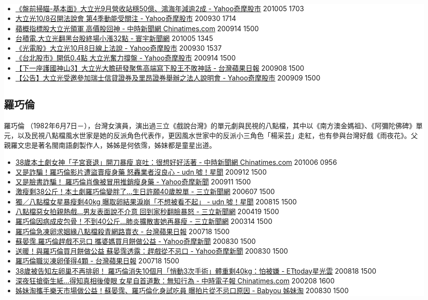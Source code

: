 - [《盤前掃瞄-基本面》大立光9月營收站穩50億、鴻海年減逾2成 - Yahoo奇摩股市](https://tw.stock.yahoo.com/news/%E7%9B%A4%E5%89%8D%E6%8E%83%E7%9E%84-%E5%9F%BA%E6%9C%AC%E9%9D%A2-%E5%A4%A7%E7%AB%8B%E5%85%899%E6%9C%88%E7%87%9F%E6%94%B6%E7%AB%99%E7%A9%A950%E5%84%84-%E9%B4%BB%E6%B5%B7%E5%B9%B4%E6%B8%9B%E9%80%BE2%E6%88%90-000325782.html "《盤前掃瞄-基本面》大立光9月營收站穩50億、鴻海年減逾2成 - Yahoo奇摩股市") 201005 1703
- [大立光10/8召開法說會 第4季動能受關注 - Yahoo奇摩股市](https://tw.stock.yahoo.com/news/%E5%A4%A7%E7%AB%8B%E5%85%8910-8%E5%8F%AC%E9%96%8B%E6%B3%95%E8%AA%AA%E6%9C%83-%E7%AC%AC4%E5%AD%A3%E5%8B%95%E8%83%BD%E5%8F%97%E9%97%9C%E6%B3%A8-091435858.html "大立光10/8召開法說會 第4季動能受關注 - Yahoo奇摩股市") 200930 1714
- [蘋概指標股大立光領軍 高價股回神 - 中時新聞網 Chinatimes.com](https://www.chinatimes.com/realtimenews/20200914001946-260410 "蘋概指標股大立光領軍 高價股回神 - 中時新聞網 Chinatimes.com") 200914 1500
- [台積電.大立光翻黑台股終場小漲32點 - 寰宇新聞網](http://globalnewstv.com.tw/202010/129556/ "台積電.大立光翻黑台股終場小漲32點 - 寰宇新聞網") 201005 1345
- [《光電股》大立光10月8日線上法說 - Yahoo奇摩股市](https://tw.stock.yahoo.com/news/%E5%85%89%E9%9B%BB%E8%82%A1-%E5%A4%A7%E7%AB%8B%E5%85%8910%E6%9C%888%E6%97%A5%E7%B7%9A%E4%B8%8A%E6%B3%95%E8%AA%AA-073743897.html "《光電股》大立光10月8日線上法說 - Yahoo奇摩股市") 200930 1537
- [《台北股市》開低0.4點 大立光奮力撐盤 - Yahoo奇摩股市](https://tw.stock.yahoo.com/news/%E5%8F%B0%E5%8C%97%E8%82%A1%E5%B8%82-%E9%96%8B%E4%BD%8E0-4%E9%BB%9E-%E5%A4%A7%E7%AB%8B%E5%85%89%E5%A5%AE%E5%8A%9B%E6%92%90%E7%9B%A4-011012298.html "《台北股市》開低0.4點 大立光奮力撐盤 - Yahoo奇摩股市") 200914 1500
- [【下一座護國神山3】大立光大膽研發聚焦高端寫下股王不敗神話 - 台灣蘋果日報](https://tw.appledaily.com/property/20200908/AWGTGKTIYRGJJBW4Y6XAWTCRSY/ "【下一座護國神山3】大立光大膽研發聚焦高端寫下股王不敗神話 - 台灣蘋果日報") 200908 1500
- [【公告】大立光受邀參加瑞士信貸證券及里昂證券舉辦之法人說明會 - Yahoo奇摩股市](https://tw.stock.yahoo.com/news/%E5%85%AC%E5%91%8A-%E5%A4%A7%E7%AB%8B%E5%85%89%E5%8F%97%E9%82%80%E5%8F%83%E5%8A%A0%E7%91%9E%E5%A3%AB%E4%BF%A1%E8%B2%B8%E8%AD%89%E5%88%B8%E5%8F%8A%E9%87%8C%E6%98%82%E8%AD%89%E5%88%B8%E8%88%89%E8%BE%A6%E4%B9%8B%E6%B3%95%E4%BA%BA%E8%AA%AA%E6%98%8E%E6%9C%83-075120869.html "【公告】大立光受邀參加瑞士信貸證券及里昂證券舉辦之法人說明會 - Yahoo奇摩股市") 200909 1500

## 羅巧倫

羅巧倫 （1982年6月7日－），台灣女演員，演出過三立《戲說台灣》的單元劇與民視的八點檔，其中以《南方澳金媽祖》、《阿彌陀佛碑》單元，以及民視八點檔風水世家是她的反派角色代表作，更因風水世家中的反派小三角色「楊采芸」走紅，也有參與台灣好戲《雨夜花》。父親羅文忠是著名閩南語劇製作人，姊姊是何依霈，姊妹都是童星出道。
- [38歲本土劇女神「子宮衰退」開刀暴瘦 哀吐：很想好好活著 - 中時新聞網 Chinatimes.com](https://www.chinatimes.com/realtimenews/20201006001689-260404 "38歲本土劇女神「子宮衰退」開刀暴瘦 哀吐：很想好好活著 - 中時新聞網 Chinatimes.com") 201006 0956
- [又是詐騙！羅巧倫影片遭盜賣瘦身藥 怒轟業者沒良心 - udn 噓！星聞](https://stars.udn.com/star/story/10091/4855040 "又是詐騙！羅巧倫影片遭盜賣瘦身藥 怒轟業者沒良心 - udn 噓！星聞") 200912 1500
- [又是臉書詐騙！ 羅巧倫肖像被冒用推銷瘦身藥 - Yahoo奇摩新聞](https://tw.news.yahoo.com/%E5%8F%88%E6%98%AF%E8%87%89%E6%9B%B8%E8%A9%90%E9%A8%99-%E7%BE%85%E5%B7%A7%E5%80%AB%E8%82%96%E5%83%8F%E8%A2%AB%E5%86%92%E7%94%A8%E6%8E%A8%E9%8A%B7%E7%98%A6%E8%BA%AB%E8%97%A5-051433827.html "又是臉書詐騙！ 羅巧倫肖像被冒用推銷瘦身藥 - Yahoo奇摩新聞") 200911 1500
- [激瘦剩38公斤！本土劇羅巧倫變胖了…生日許願40歲脫單 - 三立新聞網](https://star.setn.com/news/757704 "激瘦剩38公斤！本土劇羅巧倫變胖了…生日許願40歲脫單 - 三立新聞網") 200607 1500
- [獨／八點檔女星暴瘦剩40kg 曝取卵結果淚崩「不想被看不起」 - udn 噓！星聞](https://stars.udn.com/star/story/10091/4784540 "獨／八點檔女星暴瘦剩40kg 曝取卵結果淚崩「不想被看不起」 - udn 噓！星聞") 200815 1500
- [八點檔惡女拍親熱戲…男友表面說不介意 回到家秒翻臉暴怒 - 三立新聞網](https://www.setn.com/News.aspx?NewsID=728389 "八點檔惡女拍親熱戲…男友表面說不介意 回到家秒翻臉暴怒 - 三立新聞網") 200419 1500
- [羅巧倫因病成皮包骨！不到40公斤…肺炎擴散害她再暴瘦 - 三立新聞網](https://star.setn.com/news/707628 "羅巧倫因病成皮包骨！不到40公斤…肺炎擴散害她再暴瘦 - 三立新聞網") 200314 1500
- [羅巧倫急凍卵求姻緣八點檔殺青網路賣衣 - 台灣蘋果日報](https://tw.appledaily.com/entertainment/20200718/RO5ZAYGNL7XPK5XMXXLWC3OA7I/ "羅巧倫急凍卵求姻緣八點檔殺青網路賣衣 - 台灣蘋果日報") 200718 1500
- [蘇晏霈.羅巧倫趕戲不忌口 攜婆媽買月餅做公益 - Yahoo奇摩新聞](https://tw.news.yahoo.com/%E8%98%87%E6%99%8F%E9%9C%88-%E7%BE%85%E5%B7%A7%E5%80%AB%E8%B6%95%E6%88%B2%E4%B8%8D%E5%BF%8C%E5%8F%A3-%E6%94%9C%E5%A9%86%E5%AA%BD%E8%B2%B7%E6%9C%88%E9%A4%85%E5%81%9A%E5%85%AC%E7%9B%8A-090500245.html "蘇晏霈.羅巧倫趕戲不忌口 攜婆媽買月餅做公益 - Yahoo奇摩新聞") 200830 1500
- [送暖！與羅巧倫買月餅做公益 蘇晏霈透露：趕戲從不忌口 - Yahoo奇摩新聞](https://tw.news.yahoo.com/%E9%80%81%E6%9A%96-%E8%88%87%E7%BE%85%E5%B7%A7%E5%80%AB%E8%B2%B7%E6%9C%88%E9%A4%85%E5%81%9A%E5%85%AC%E7%9B%8A-%E8%98%87%E6%99%8F%E9%9C%88%E9%80%8F%E9%9C%B2-%E8%B6%95%E6%88%B2%E5%BE%9E%E4%B8%8D%E5%BF%8C%E5%8F%A3-112429509.html "送暖！與羅巧倫買月餅做公益 蘇晏霈透露：趕戲從不忌口 - Yahoo奇摩新聞") 200830 1500
- [羅巧倫職災凍卵僅得4顆 - 台灣蘋果日報](https://tw.appledaily.com/entertainment/20200718/SVSVKLMW52RQRBZBT77QZULTPU/ "羅巧倫職災凍卵僅得4顆 - 台灣蘋果日報") 200718 1500
- [38歲被告知左卵巢不再排卵！ 羅巧倫消失10個月「悄動3次手術」體重剩40kg：怕被嫌 - ETtoday星光雲](https://star.ettoday.net/news/1787299 "38歲被告知左卵巢不再排卵！ 羅巧倫消失10個月「悄動3次手術」體重剩40kg：怕被嫌 - ETtoday星光雲") 200818 1500
- [深夜狂搶衛生紙...得知真相後傻眼 女星自首道歉：無知行為 - 中時電子報 Chinatimes.com](https://www.chinatimes.com/realtimenews/20200208001684-260404 "深夜狂搶衛生紙...得知真相後傻眼 女星自首道歉：無知行為 - 中時電子報 Chinatimes.com") 200208 1600
- [姊妹淘攜手樂天市場做公益！蘇晏霈、羅巧倫化身試吃員 曝拍片從不忌口原因 - Babyou 姊妹淘](https://babyou.nownews.com/news/life/300009096762/ "姊妹淘攜手樂天市場做公益！蘇晏霈、羅巧倫化身試吃員 曝拍片從不忌口原因 - Babyou 姊妹淘") 200830 1500